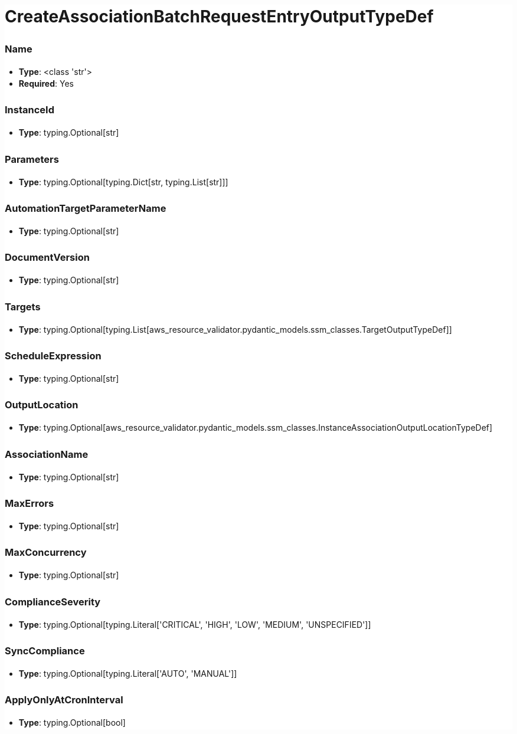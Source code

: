 
# CreateAssociationBatchRequestEntryOutputTypeDef

### Name
- **Type**: <class 'str'>
- **Required**: Yes

### InstanceId
- **Type**: typing.Optional[str]

### Parameters
- **Type**: typing.Optional[typing.Dict[str, typing.List[str]]]

### AutomationTargetParameterName
- **Type**: typing.Optional[str]

### DocumentVersion
- **Type**: typing.Optional[str]

### Targets
- **Type**: typing.Optional[typing.List[aws_resource_validator.pydantic_models.ssm_classes.TargetOutputTypeDef]]

### ScheduleExpression
- **Type**: typing.Optional[str]

### OutputLocation
- **Type**: typing.Optional[aws_resource_validator.pydantic_models.ssm_classes.InstanceAssociationOutputLocationTypeDef]

### AssociationName
- **Type**: typing.Optional[str]

### MaxErrors
- **Type**: typing.Optional[str]

### MaxConcurrency
- **Type**: typing.Optional[str]

### ComplianceSeverity
- **Type**: typing.Optional[typing.Literal['CRITICAL', 'HIGH', 'LOW', 'MEDIUM', 'UNSPECIFIED']]

### SyncCompliance
- **Type**: typing.Optional[typing.Literal['AUTO', 'MANUAL']]

### ApplyOnlyAtCronInterval
- **Type**: typing.Optional[bool]
